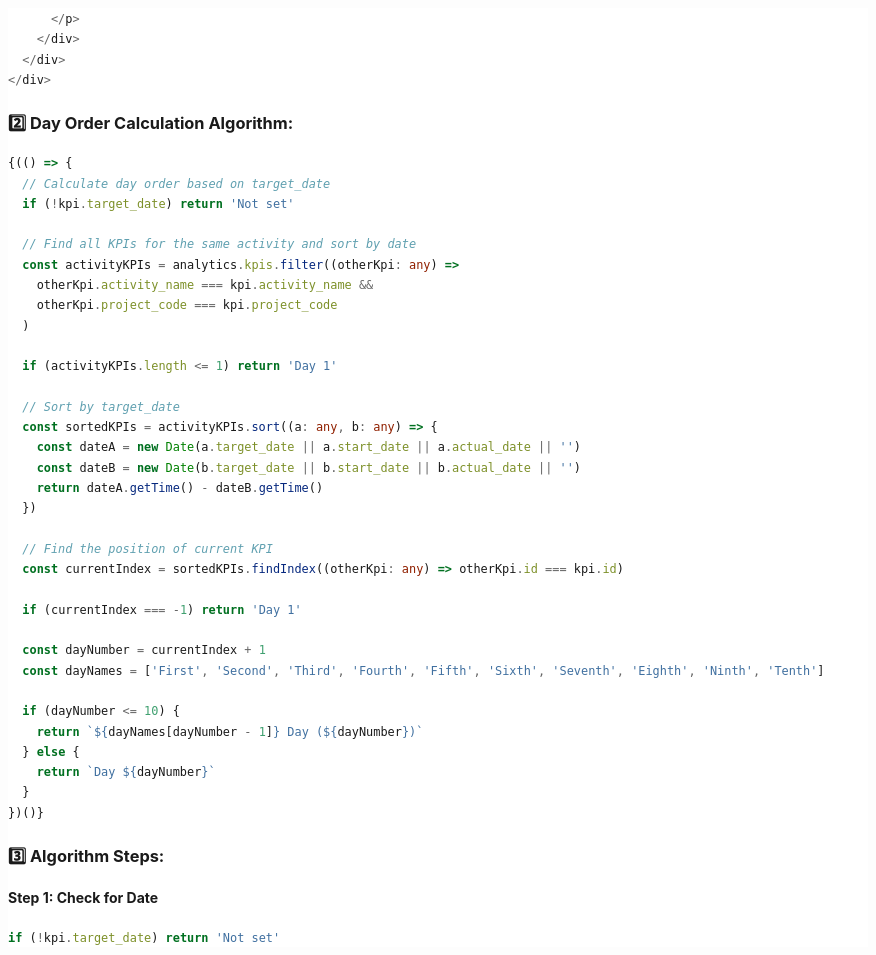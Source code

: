 ```jsx
      </p>
    </div>
  </div>
</div>
```

### **2️⃣ Day Order Calculation Algorithm:**
```typescript
{(() => {
  // Calculate day order based on target_date
  if (!kpi.target_date) return 'Not set'
  
  // Find all KPIs for the same activity and sort by date
  const activityKPIs = analytics.kpis.filter((otherKpi: any) => 
    otherKpi.activity_name === kpi.activity_name &&
    otherKpi.project_code === kpi.project_code
  )
  
  if (activityKPIs.length <= 1) return 'Day 1'
  
  // Sort by target_date
  const sortedKPIs = activityKPIs.sort((a: any, b: any) => {
    const dateA = new Date(a.target_date || a.start_date || a.actual_date || '')
    const dateB = new Date(b.target_date || b.start_date || b.actual_date || '')
    return dateA.getTime() - dateB.getTime()
  })
  
  // Find the position of current KPI
  const currentIndex = sortedKPIs.findIndex((otherKpi: any) => otherKpi.id === kpi.id)
  
  if (currentIndex === -1) return 'Day 1'
  
  const dayNumber = currentIndex + 1
  const dayNames = ['First', 'Second', 'Third', 'Fourth', 'Fifth', 'Sixth', 'Seventh', 'Eighth', 'Ninth', 'Tenth']
  
  if (dayNumber <= 10) {
    return `${dayNames[dayNumber - 1]} Day (${dayNumber})`
  } else {
    return `Day ${dayNumber}`
  }
})()}
```

### **3️⃣ Algorithm Steps:**

#### **Step 1: Check for Date**
```typescript
if (!kpi.target_date) return 'Not set'
```
